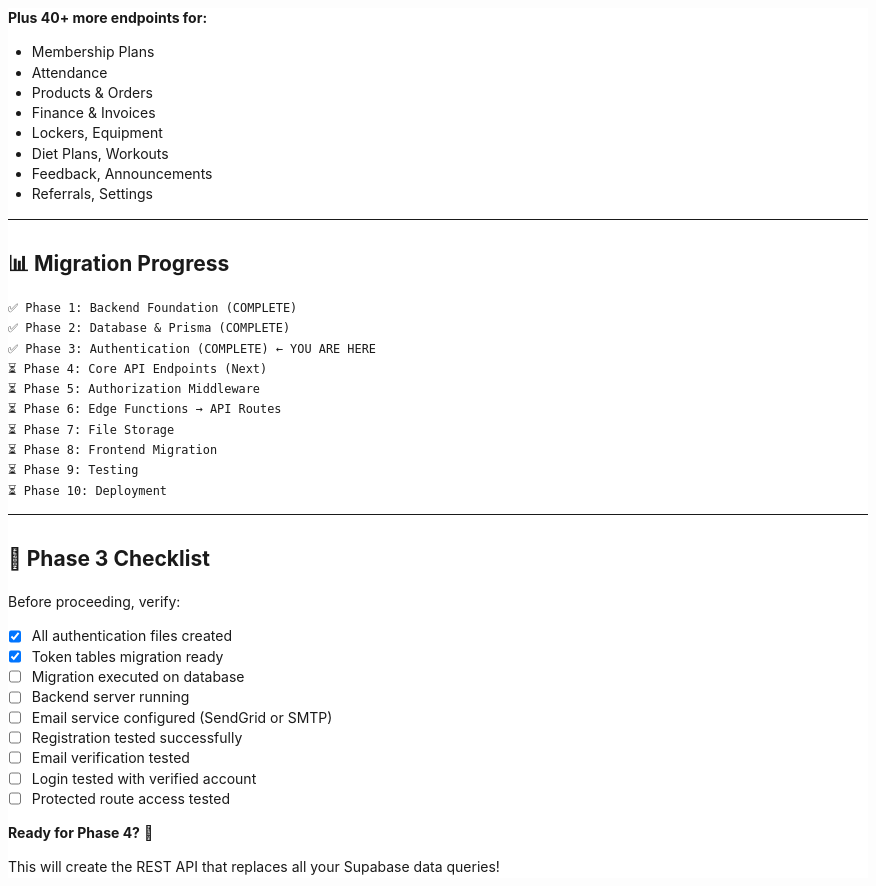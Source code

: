 **Plus 40+ more endpoints for:**
- Membership Plans
- Attendance
- Products & Orders
- Finance & Invoices
- Lockers, Equipment
- Diet Plans, Workouts
- Feedback, Announcements
- Referrals, Settings

---

## 📊 Migration Progress

```
✅ Phase 1: Backend Foundation (COMPLETE)
✅ Phase 2: Database & Prisma (COMPLETE)
✅ Phase 3: Authentication (COMPLETE) ← YOU ARE HERE
⏳ Phase 4: Core API Endpoints (Next)
⏳ Phase 5: Authorization Middleware
⏳ Phase 6: Edge Functions → API Routes
⏳ Phase 7: File Storage
⏳ Phase 8: Frontend Migration
⏳ Phase 9: Testing
⏳ Phase 10: Deployment
```

---

## 🎉 Phase 3 Checklist

Before proceeding, verify:

- [x] All authentication files created
- [x] Token tables migration ready
- [ ] Migration executed on database
- [ ] Backend server running
- [ ] Email service configured (SendGrid or SMTP)
- [ ] Registration tested successfully
- [ ] Email verification tested
- [ ] Login tested with verified account
- [ ] Protected route access tested

**Ready for Phase 4?** 🚀

This will create the REST API that replaces all your Supabase data queries!
